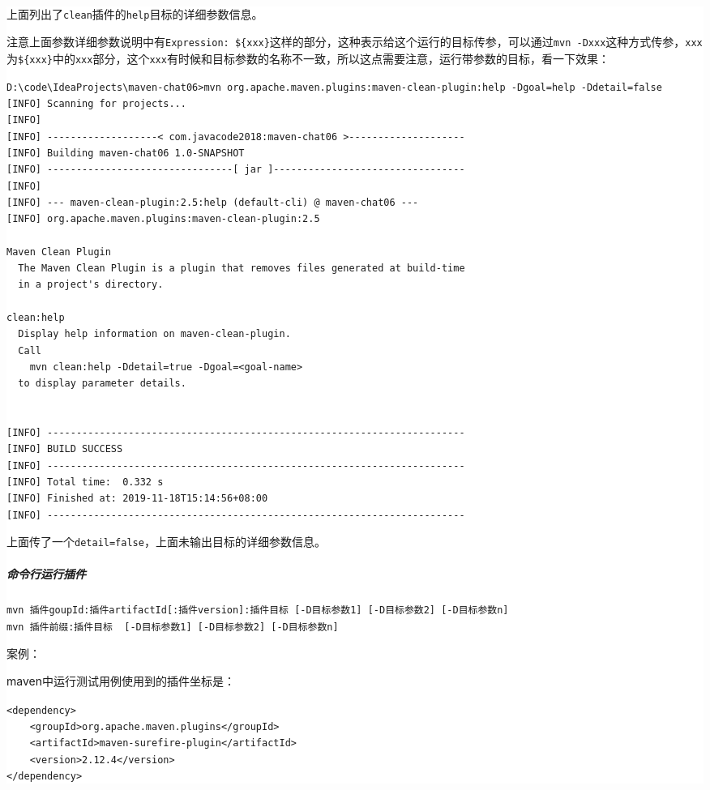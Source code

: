 上面列出了`clean`插件的`help`目标的详细参数信息。

注意上面参数详细参数说明中有`Expression: ${xxx}`这样的部分，这种表示给这个运行的目标传参，可以通过`mvn -Dxxx`这种方式传参，`xxx`为`${xxx}`中的`xxx`部分，这个`xxx`有时候和目标参数的名称不一致，所以这点需要注意，运行带参数的目标，看一下效果：

```
D:\code\IdeaProjects\maven-chat06>mvn org.apache.maven.plugins:maven-clean-plugin:help -Dgoal=help -Ddetail=false
[INFO] Scanning for projects...
[INFO]
[INFO] -------------------< com.javacode2018:maven-chat06 >--------------------
[INFO] Building maven-chat06 1.0-SNAPSHOT
[INFO] --------------------------------[ jar ]---------------------------------
[INFO]
[INFO] --- maven-clean-plugin:2.5:help (default-cli) @ maven-chat06 ---
[INFO] org.apache.maven.plugins:maven-clean-plugin:2.5

Maven Clean Plugin
  The Maven Clean Plugin is a plugin that removes files generated at build-time
  in a project's directory.

clean:help
  Display help information on maven-clean-plugin.
  Call
    mvn clean:help -Ddetail=true -Dgoal=<goal-name>
  to display parameter details.


[INFO] ------------------------------------------------------------------------
[INFO] BUILD SUCCESS
[INFO] ------------------------------------------------------------------------
[INFO] Total time:  0.332 s
[INFO] Finished at: 2019-11-18T15:14:56+08:00
[INFO] ------------------------------------------------------------------------
```

上面传了一个`detail=false`，上面未输出目标的详细参数信息。

##### 命令行运行插件

```
mvn 插件goupId:插件artifactId[:插件version]:插件目标 [-D目标参数1] [-D目标参数2] [-D目标参数n]
mvn 插件前缀:插件目标  [-D目标参数1] [-D目标参数2] [-D目标参数n]
```

案例：

maven中运行测试用例使用到的插件坐标是：

```
<dependency>
    <groupId>org.apache.maven.plugins</groupId>
    <artifactId>maven-surefire-plugin</artifactId>
    <version>2.12.4</version>
</dependency>
```
